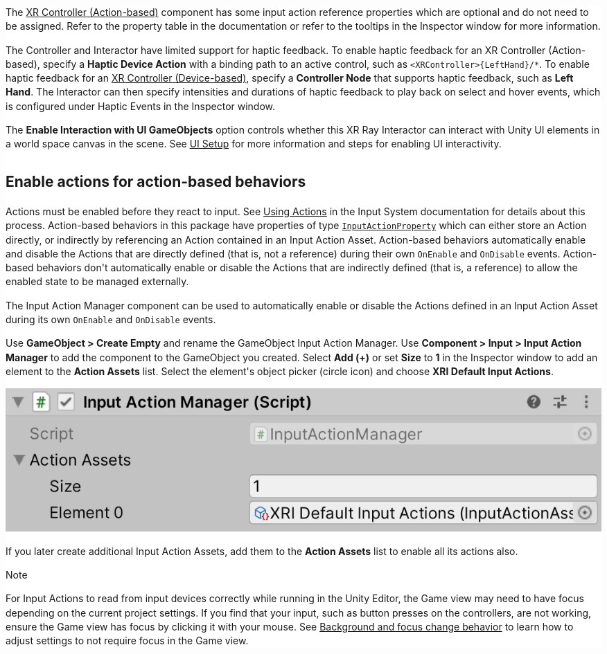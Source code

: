 The [XR Controller (Action-based)](xr-controller-action-based.md) component has some input action reference properties which are optional and do not need to be assigned. Refer to the property table in the documentation or refer to the tooltips in the Inspector window for more information.

The Controller and Interactor have limited support for haptic feedback. To enable haptic feedback for an XR Controller (Action-based), specify a **Haptic Device Action** with a binding path to an active control, such as `<XRController>{LeftHand}/*`. To enable haptic feedback for an [XR Controller (Device-based)](xr-controller-device-based.md), specify a **Controller Node** that supports haptic feedback, such as **Left Hand**. The Interactor can then specify intensities and durations of haptic feedback to play back on select and hover events, which is configured under Haptic Events in the Inspector window.

The **Enable Interaction with UI GameObjects** option controls whether this XR Ray Interactor can interact with Unity UI elements in a world space canvas in the scene. See [UI Setup](ui-setup.md) for more information and steps for enabling UI interactivity.

## Enable actions for action-based behaviors

Actions must be enabled before they react to input. See [Using Actions](https://docs.unity3d.com/Packages/com.unity.inputsystem@1.3/manual/Actions.html#using-actions) in the Input System documentation for details about this process. Action-based behaviors in this package have properties of type [`InputActionProperty`](https://docs.unity3d.com/Packages/com.unity.inputsystem@1.3/api/UnityEngine.InputSystem.InputActionProperty.html) which can either store an Action directly, or indirectly by referencing an Action contained in an Input Action Asset. Action-based behaviors automatically enable and disable the Actions that are directly defined (that is, not a reference) during their own `OnEnable` and `OnDisable` events. Action-based behaviors don't automatically enable or disable the Actions that are indirectly defined (that is, a reference) to allow the enabled state to be managed externally.

The Input Action Manager component can be used to automatically enable or disable the Actions defined in an Input Action Asset during its own `OnEnable` and `OnDisable` events.

Use **GameObject &gt; Create Empty** and rename the GameObject Input Action Manager. Use **Component &gt; Input &gt; Input Action Manager** to add the component to the GameObject you created. Select **Add (+)** or set **Size** to **1** in the Inspector window to add an element to the **Action Assets** list. Select the element's object picker (circle icon) and choose **XRI Default Input Actions**.

![input-action-manager](images/input-action-manager.png)

If you later create additional Input Action Assets, add them to the **Action Assets** list to enable all its actions also.

> [!NOTE]
> For Input Actions to read from input devices correctly while running in the Unity Editor, the Game view may need to have focus depending on the current project settings. If you find that your input, such as button presses on the controllers, are not working, ensure the Game view has focus by clicking it with your mouse. See [Background and focus change behavior](https://docs.unity3d.com/Packages/com.unity.inputsystem@1.3/manual/Devices.html#background-and-focus-change-behavior) to learn how to adjust settings to not require focus in the Game view.
